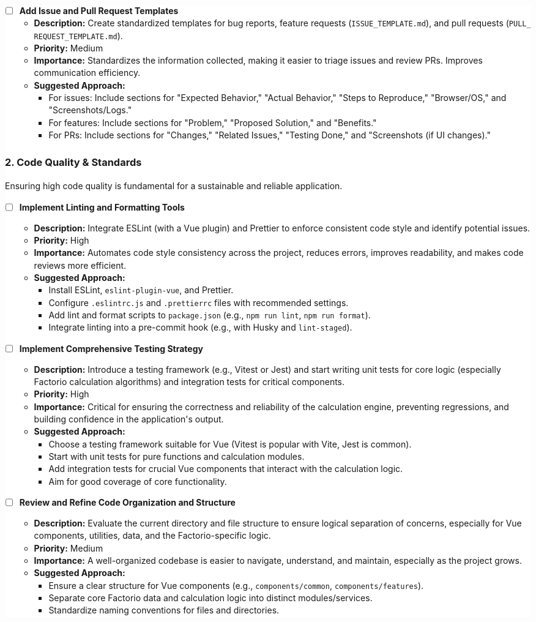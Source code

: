 *   [ ] **Add Issue and Pull Request Templates**
    *   **Description:** Create standardized templates for bug reports, feature requests (`ISSUE_TEMPLATE.md`), and pull requests (`PULL_REQUEST_TEMPLATE.md`).
    *   **Priority:** Medium
    *   **Importance:** Standardizes the information collected, making it easier to triage issues and review PRs. Improves communication efficiency.
    *   **Suggested Approach:**
        *   For issues: Include sections for "Expected Behavior," "Actual Behavior," "Steps to Reproduce," "Browser/OS," and "Screenshots/Logs."
        *   For features: Include sections for "Problem," "Proposed Solution," and "Benefits."
        *   For PRs: Include sections for "Changes," "Related Issues," "Testing Done," and "Screenshots (if UI changes)."

### 2. Code Quality & Standards

Ensuring high code quality is fundamental for a sustainable and reliable application.

*   [ ] **Implement Linting and Formatting Tools**
    *   **Description:** Integrate ESLint (with a Vue plugin) and Prettier to enforce consistent code style and identify potential issues.
    *   **Priority:** High
    *   **Importance:** Automates code style consistency across the project, reduces errors, improves readability, and makes code reviews more efficient.
    *   **Suggested Approach:**
        *   Install ESLint, `eslint-plugin-vue`, and Prettier.
        *   Configure `.eslintrc.js` and `.prettierrc` files with recommended settings.
        *   Add lint and format scripts to `package.json` (e.g., `npm run lint`, `npm run format`).
        *   Integrate linting into a pre-commit hook (e.g., with Husky and `lint-staged`).

*   [ ] **Implement Comprehensive Testing Strategy**
    *   **Description:** Introduce a testing framework (e.g., Vitest or Jest) and start writing unit tests for core logic (especially Factorio calculation algorithms) and integration tests for critical components.
    *   **Priority:** High
    *   **Importance:** Critical for ensuring the correctness and reliability of the calculation engine, preventing regressions, and building confidence in the application's output.
    *   **Suggested Approach:**
        *   Choose a testing framework suitable for Vue (Vitest is popular with Vite, Jest is common).
        *   Start with unit tests for pure functions and calculation modules.
        *   Add integration tests for crucial Vue components that interact with the calculation logic.
        *   Aim for good coverage of core functionality.

*   [ ] **Review and Refine Code Organization and Structure**
    *   **Description:** Evaluate the current directory and file structure to ensure logical separation of concerns, especially for Vue components, utilities, data, and the Factorio-specific logic.
    *   **Priority:** Medium
    *   **Importance:** A well-organized codebase is easier to navigate, understand, and maintain, especially as the project grows.
    *   **Suggested Approach:**
        *   Ensure a clear structure for Vue components (e.g., `components/common`, `components/features`).
        *   Separate core Factorio data and calculation logic into distinct modules/services.
        *   Standardize naming conventions for files and directories.
